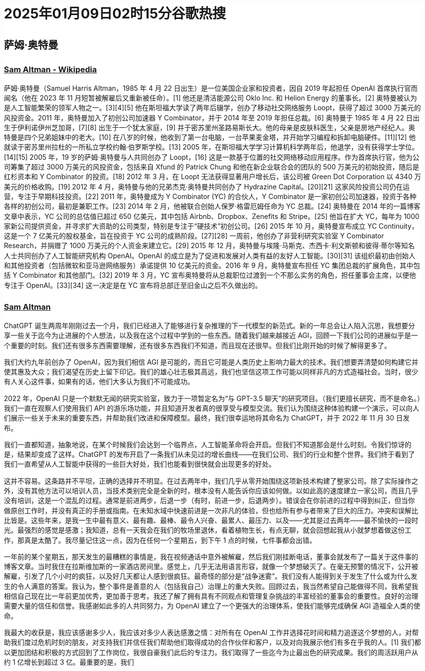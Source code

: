 # 2025年01月09日02时15分谷歌热搜

## 萨姆·奥特曼

### [Sam Altman - Wikipedia](https://en.wikipedia.org/wiki/Sam_Altman)

萨姆·奥特曼（Samuel Harris Altman，1985 年 4 月 22 日出生）是一位美国企业家和投资者，因自 2019 年起担任 OpenAI 首席执行官而闻名（他在 2023 年 11 月短暂被解雇后又重新被任命）。[1] 他还是清洁能源公司 Oklo Inc. 和 Helion Energy 的董事长。[2] 奥特曼被认为是人工智能繁荣的领军人物之一。[3][4][5] 他在斯坦福大学读了两年后辍学，创办了移动社交网络服务 Loopt，获得了超过 3000 万美元的风投资金。2011 年，奥特曼加入了初创公司加速器 Y Combinator，并于 2014 年至 2019 年担任总裁。[6] 奥特曼于 1985 年 4 月 22 日出生于伊利诺伊州芝加哥，[7][8] 出生于一个犹太家庭，[9] 并于密苏里州圣路易斯长大。他的母亲是皮肤科医生，父亲是房地产经纪人。奥特曼是四个兄弟姐妹中的老大。[10] 在八岁的时候，他收到了第一台电脑，一台苹果麦金塔，并开始学习编程和拆卸电脑硬件。[11][12] 他就读于密苏里州拉杜的一所私立学校约翰·伯罗斯学校。[13] 2005 年，在斯坦福大学学习计算机科学两年后，他退学，没有获得学士学位。[14][15] 2005 年，19 岁的萨姆·奥特曼与人共同创办了 Loopt，[16] 这是一款基于位置的社交网络移动应用程序。作为首席执行官，他为公司筹集了超过 3000 万美元的风投资金，包括来自 Xfund 的 Patrick Chung 和他在新企业联合会的团队的 500 万美元的初始投资，随后是红杉资本和 Y Combinator 的投资。[18] 2012 年 3 月，在 Loopt 无法获得显著用户增长后，该公司被 Green Dot Corporation 以 4340 万美元的价格收购。[19] 2012 年 4 月，奥特曼与他的兄弟杰克·奥特曼共同创办了 Hydrazine Capital。[20][21] 这家风险投资公司仍在运营，专注于早期科技投资。[22] 2011 年，奥特曼成为 Y Combinator (YC) 的合伙人，Y Combinator 是一家初创公司加速器，投资于各种各样的初创公司，最初是兼职工作。[23] 2014 年 2 月，他被联合创始人保罗·格雷厄姆任命为 YC 总裁。[24] 奥特曼在 2014 年的一篇博客文章中表示，YC 公司的总估值已超过 650 亿美元，其中包括 Airbnb、Dropbox、Zenefits 和 Stripe。[25] 他旨在扩大 YC，每年为 1000 家新公司提供资金，并寻求扩大资助的公司类型，特别是专注于“硬技术”初创公司。[26] 2015 年 10 月，奥特曼宣布成立 YC Continuity，这是一个 7 亿美元的股权基金，旨在投资于 YC 公司的成熟阶段。[27][28] 一周前，他创办了非营利研究实验室 Y Combinator Research，并捐赠了 1000 万美元的个人资金来建立它。[29] 2015 年 12 月，奥特曼与埃隆·马斯克、杰西卡·利文斯顿和彼得·蒂尔等知名人士共同创办了人工智能研究机构 OpenAI。OpenAI 的成立是为了促进和发展对人类有益的友好人工智能。[30][31] 该组织最初由创始人和其他投资者（包括微软和亚马逊网络服务）承诺提供 10 亿美元的资金。2016 年 9 月，奥特曼宣布担任 YC 集团总裁的扩展角色，其中包括 Y Combinator 和其他部门。[32] 2019 年 3 月，YC 宣布奥特曼将从总裁职位过渡到一个不那么实务的角色，担任董事会主席，以便他专注于 OpenAI。[33][34] 这一决定是在 YC 宣布将总部迁至旧金山之后不久做出的。

### [Sam Altman](https://blog.samaltman.com/)

ChatGPT 诞生两周年刚刚过去一个月，我们已经进入了能够进行复杂推理的下一代模型的新范式。新的一年总会让人陷入沉思，我想要分享一些关于迄今为止进展的个人想法，以及我在这个过程中学到的一些东西。随着我们越来越接近 AGI，回顾一下我们公司的进展似乎是一个重要的时刻。我们还有很多东西需要理解，还有很多东西我们不知道，而且现在还很早。但我们比刚开始的时候了解得更多了。

我们大约九年前创办了 OpenAI，因为我们相信 AGI 是可能的，而且它可能是人类历史上影响力最大的技术。我们想要弄清楚如何构建它并使其惠及大众；我们渴望在历史上留下印记。我们的雄心壮志极其高远，我们也坚信这项工作可能以同样非凡的方式造福社会。当时，很少有人关心这件事，如果有的话，他们大多认为我们不可能成功。

2022 年，OpenAI 只是一个默默无闻的研究实验室，致力于一项暂定名为“与 GPT-3.5 聊天”的研究项目。（我们更擅长研究，而不是命名。）我们一直在观察人们使用我们 API 的游乐场功能，并且知道开发者真的很享受与模型交流。我们认为围绕这种体验构建一个演示，可以向人们展示一些关于未来的重要东西，并帮助我们改进和保障模型。最终，我们很幸运地将其命名为 ChatGPT，并于 2022 年 11 月 30 日发布。

我们一直都知道，抽象地说，在某个时候我们会达到一个临界点，人工智能革命将会开启。但我们不知道那会是什么时刻。令我们惊讶的是，结果却变成了这样。ChatGPT 的发布开启了一条我们从未见过的增长曲线——在我们公司、我们的行业和整个世界。我们终于看到了我们一直希望从人工智能中获得的一些巨大好处，我们也能看到很快就会出现更多的好处。

这并不容易。这条路并不平坦，正确的选择并不明显。在过去两年中，我们几乎从零开始围绕这项新技术构建了整家公司。除了实际操作之外，没有其他方法可以培训人员，当技术类别完全是全新的时，根本没有人能告诉你应该如何做。以如此高的速度建立一家公司，而且几乎没有培训，这是一个混乱的过程。通常是前进两步，后退一步（有时，前进一步，后退两步）。错误会在你前进的过程中得到纠正，但当你做原创工作时，并没有真正的手册或指南。在未知水域中快速前进是一次非凡的体验，但也给所有参与者带来了巨大的压力。冲突和误解比比皆是。这些年来，是我一生中最有意义、最有趣、最棒、最令人兴奋、最累人、最压力、以及——尤其是过去两年——最不愉快的一段时光。最强烈的感觉是感激；我知道，总有一天我会在我们的牧场里退休，看着植物生长，有点无聊，就会回想起我从小就梦想着做这份工作，那真是太酷了。我尽量记住这一点，因为在任何一个星期五，到下午 1 点的时候，七件事都会出错。

一年前的某个星期五，那天发生的最糟糕的事情是，我在视频通话中意外被解雇，然后我们刚挂断电话，董事会就发布了一篇关于这件事的博客文章。当时我住在拉斯维加斯的一家酒店房间里。感觉上，几乎无法用语言形容，就像一个梦想破灭了。在毫无预警的情况下，公开被解雇，引发了几个小时的疯狂，以及好几天都让人感到很疯狂。最奇怪的部分是“战争迷雾”。我们没有人能得到关于发生了什么或为什么发生的令人满意的答案。我认为，整个事件是善意的人（包括我自己）治理上的重大失败。回顾过去，我当然希望自己能做得不同，我希望我相信自己现在比一年前更加优秀，更加善于思考。我还了解了拥有具有不同观点和管理复杂挑战的丰富经验的董事会的重要性。良好的治理需要大量的信任和信誉。我感谢如此多的人共同努力，为 OpenAI 建立了一个更强大的治理体系，使我们能够完成确保 AGI 造福全人类的使命。

我最大的收获是，我应该感谢多少人，我应该对多少人表达感激之情：对所有在 OpenAI 工作并选择花时间和精力追逐这个梦想的人，对帮助我们度过危机时刻的朋友，对支持我们并信任我们帮助他们取得成功的合作伙伴和客户，以及对向我展示他们有多在乎我的人。[1] 我们都以更加团结和积极的方式回到了工作岗位，我很自豪我们此后的专注力。我们取得了一些迄今为止最出色的研究成果。我们的周活跃用户从约 1 亿增长到超过 3 亿。最重要的是，我们
